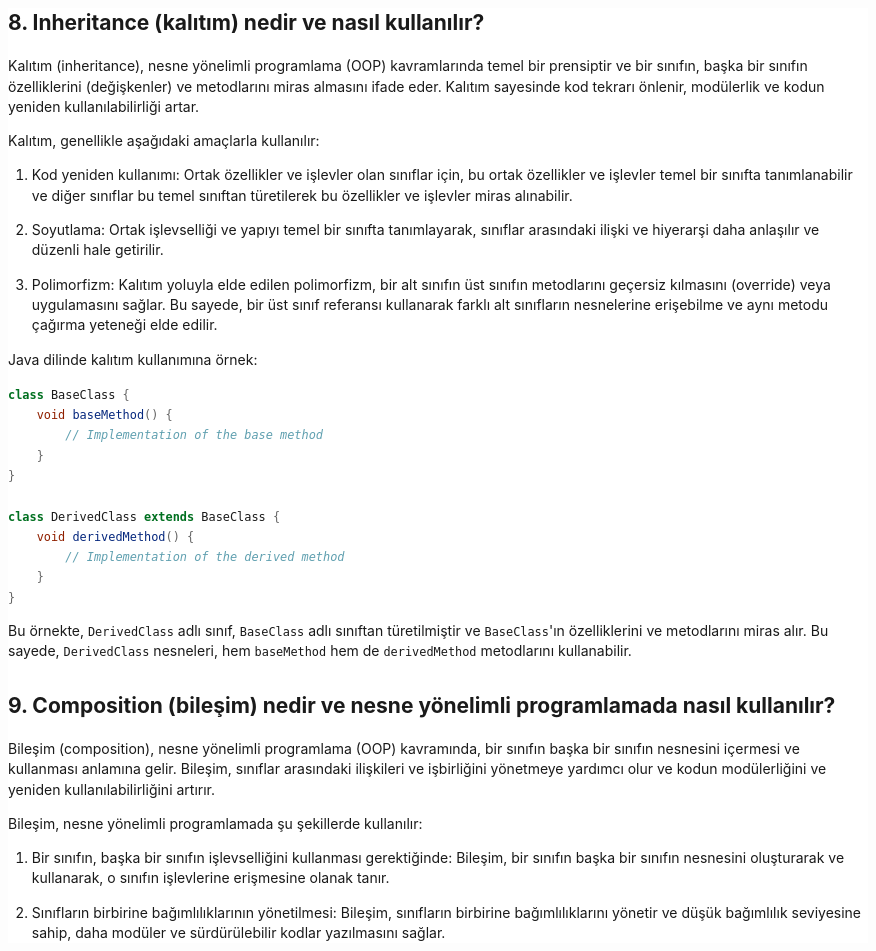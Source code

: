 ## 8. Inheritance (kalıtım) nedir ve nasıl kullanılır?

Kalıtım (inheritance), nesne yönelimli programlama (OOP) kavramlarında temel bir prensiptir ve bir sınıfın, başka bir sınıfın özelliklerini (değişkenler) ve metodlarını miras almasını ifade eder. Kalıtım sayesinde kod tekrarı önlenir, modülerlik ve kodun yeniden kullanılabilirliği artar.

Kalıtım, genellikle aşağıdaki amaçlarla kullanılır:

1.  Kod yeniden kullanımı: Ortak özellikler ve işlevler olan sınıflar için, bu ortak özellikler ve işlevler temel bir sınıfta tanımlanabilir ve diğer sınıflar bu temel sınıftan türetilerek bu özellikler ve işlevler miras alınabilir.
    
2.  Soyutlama: Ortak işlevselliği ve yapıyı temel bir sınıfta tanımlayarak, sınıflar arasındaki ilişki ve hiyerarşi daha anlaşılır ve düzenli hale getirilir.
    
3.  Polimorfizm: Kalıtım yoluyla elde edilen polimorfizm, bir alt sınıfın üst sınıfın metodlarını geçersiz kılmasını (override) veya uygulamasını sağlar. Bu sayede, bir üst sınıf referansı kullanarak farklı alt sınıfların nesnelerine erişebilme ve aynı metodu çağırma yeteneği elde edilir.
    

Java dilinde kalıtım kullanımına örnek:

```java
class BaseClass {
    void baseMethod() {
        // Implementation of the base method
    }
}

class DerivedClass extends BaseClass {
    void derivedMethod() {
        // Implementation of the derived method
    }
}
```

Bu örnekte, `DerivedClass` adlı sınıf, `BaseClass` adlı sınıftan türetilmiştir ve `BaseClass`'ın özelliklerini ve metodlarını miras alır. Bu sayede, `DerivedClass` nesneleri, hem `baseMethod` hem de `derivedMethod` metodlarını kullanabilir.

## 9. Composition (bileşim) nedir ve nesne yönelimli programlamada nasıl kullanılır?

Bileşim (composition), nesne yönelimli programlama (OOP) kavramında, bir sınıfın başka bir sınıfın nesnesini içermesi ve kullanması anlamına gelir. Bileşim, sınıflar arasındaki ilişkileri ve işbirliğini yönetmeye yardımcı olur ve kodun modülerliğini ve yeniden kullanılabilirliğini artırır.

Bileşim, nesne yönelimli programlamada şu şekillerde kullanılır:

1.  Bir sınıfın, başka bir sınıfın işlevselliğini kullanması gerektiğinde: Bileşim, bir sınıfın başka bir sınıfın nesnesini oluşturarak ve kullanarak, o sınıfın işlevlerine erişmesine olanak tanır.
    
2.  Sınıfların birbirine bağımlılıklarının yönetilmesi: Bileşim, sınıfların birbirine bağımlılıklarını yönetir ve düşük bağımlılık seviyesine sahip, daha modüler ve sürdürülebilir kodlar yazılmasını sağlar.
    